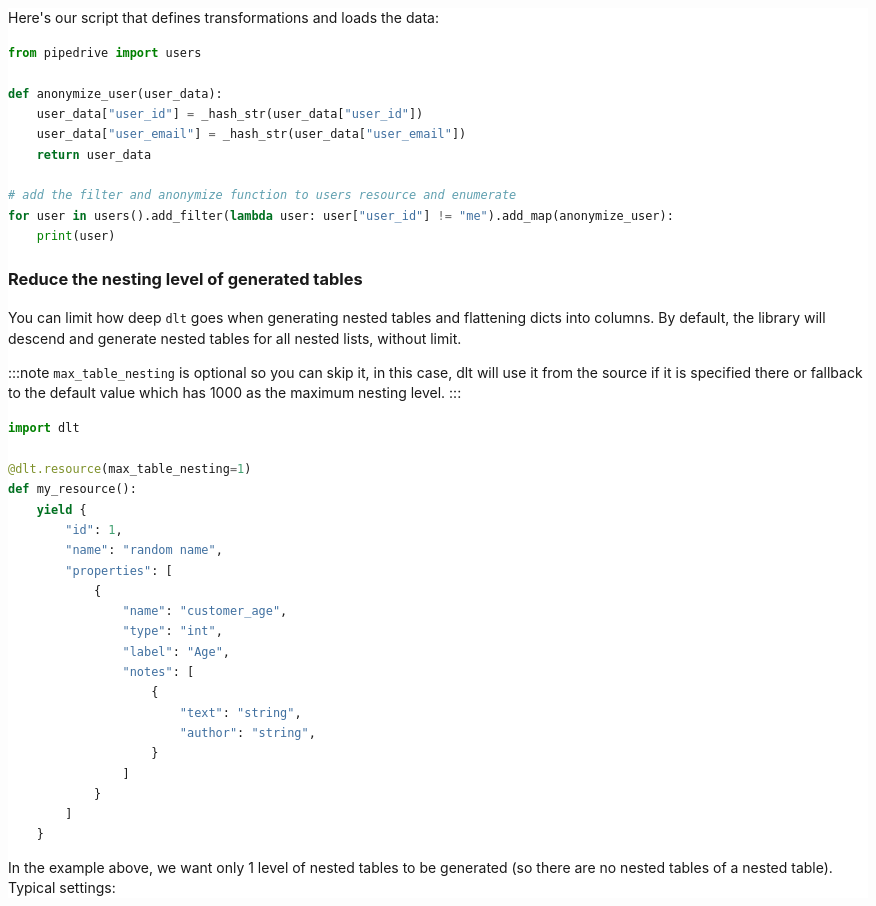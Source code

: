 Here's our script that defines transformations and loads the data:

```py
from pipedrive import users

def anonymize_user(user_data):
    user_data["user_id"] = _hash_str(user_data["user_id"])
    user_data["user_email"] = _hash_str(user_data["user_email"])
    return user_data

# add the filter and anonymize function to users resource and enumerate
for user in users().add_filter(lambda user: user["user_id"] != "me").add_map(anonymize_user):
    print(user)
```

### Reduce the nesting level of generated tables

You can limit how deep `dlt` goes when generating nested tables and flattening dicts into columns. By default, the library will descend
and generate nested tables for all nested lists, without limit.

:::note
`max_table_nesting` is optional so you can skip it, in this case, dlt will
use it from the source if it is specified there or fallback to the default
value which has 1000 as the maximum nesting level.
:::

```py
import dlt

@dlt.resource(max_table_nesting=1)
def my_resource():
    yield {
        "id": 1,
        "name": "random name",
        "properties": [
            {
                "name": "customer_age",
                "type": "int",
                "label": "Age",
                "notes": [
                    {
                        "text": "string",
                        "author": "string",
                    }
                ]
            }
        ]
    }
```

In the example above, we want only 1 level of nested tables to be generated (so there are no nested
tables of a nested table). Typical settings:
